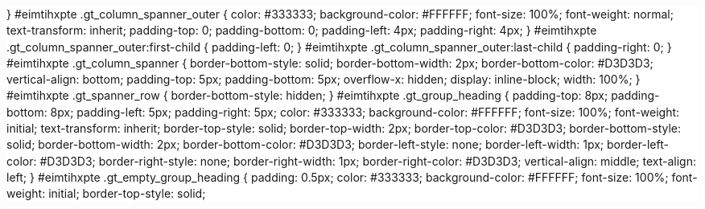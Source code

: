 }
&#10;#eimtihxpte .gt_column_spanner_outer {
  color: #333333;
  background-color: #FFFFFF;
  font-size: 100%;
  font-weight: normal;
  text-transform: inherit;
  padding-top: 0;
  padding-bottom: 0;
  padding-left: 4px;
  padding-right: 4px;
}
&#10;#eimtihxpte .gt_column_spanner_outer:first-child {
  padding-left: 0;
}
&#10;#eimtihxpte .gt_column_spanner_outer:last-child {
  padding-right: 0;
}
&#10;#eimtihxpte .gt_column_spanner {
  border-bottom-style: solid;
  border-bottom-width: 2px;
  border-bottom-color: #D3D3D3;
  vertical-align: bottom;
  padding-top: 5px;
  padding-bottom: 5px;
  overflow-x: hidden;
  display: inline-block;
  width: 100%;
}
&#10;#eimtihxpte .gt_spanner_row {
  border-bottom-style: hidden;
}
&#10;#eimtihxpte .gt_group_heading {
  padding-top: 8px;
  padding-bottom: 8px;
  padding-left: 5px;
  padding-right: 5px;
  color: #333333;
  background-color: #FFFFFF;
  font-size: 100%;
  font-weight: initial;
  text-transform: inherit;
  border-top-style: solid;
  border-top-width: 2px;
  border-top-color: #D3D3D3;
  border-bottom-style: solid;
  border-bottom-width: 2px;
  border-bottom-color: #D3D3D3;
  border-left-style: none;
  border-left-width: 1px;
  border-left-color: #D3D3D3;
  border-right-style: none;
  border-right-width: 1px;
  border-right-color: #D3D3D3;
  vertical-align: middle;
  text-align: left;
}
&#10;#eimtihxpte .gt_empty_group_heading {
  padding: 0.5px;
  color: #333333;
  background-color: #FFFFFF;
  font-size: 100%;
  font-weight: initial;
  border-top-style: solid;